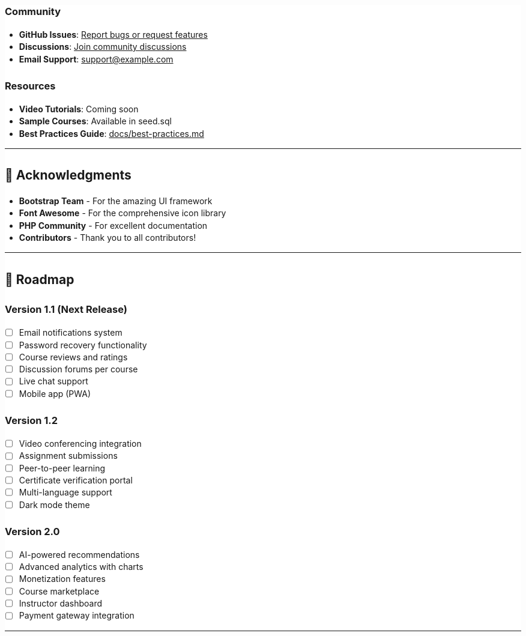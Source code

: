 ### Community

- **GitHub Issues**: [Report bugs or request features](https://github.com/harmonizerblinks/Gamified-Learning-Platform/issues)
- **Discussions**: [Join community discussions](https://github.com/harmonizerblinks/Gamified-Learning-Platform/discussions)
- **Email Support**: support@example.com

### Resources

- **Video Tutorials**: Coming soon
- **Sample Courses**: Available in seed.sql
- **Best Practices Guide**: [docs/best-practices.md](docs/best-practices.md)

---

## 🙏 Acknowledgments

- **Bootstrap Team** - For the amazing UI framework
- **Font Awesome** - For the comprehensive icon library
- **PHP Community** - For excellent documentation
- **Contributors** - Thank you to all contributors!

---

## 🚀 Roadmap

### Version 1.1 (Next Release)
- [ ] Email notifications system
- [ ] Password recovery functionality
- [ ] Course reviews and ratings
- [ ] Discussion forums per course
- [ ] Live chat support
- [ ] Mobile app (PWA)

### Version 1.2
- [ ] Video conferencing integration
- [ ] Assignment submissions
- [ ] Peer-to-peer learning
- [ ] Certificate verification portal
- [ ] Multi-language support
- [ ] Dark mode theme

### Version 2.0
- [ ] AI-powered recommendations
- [ ] Advanced analytics with charts
- [ ] Monetization features
- [ ] Course marketplace
- [ ] Instructor dashboard
- [ ] Payment gateway integration

---